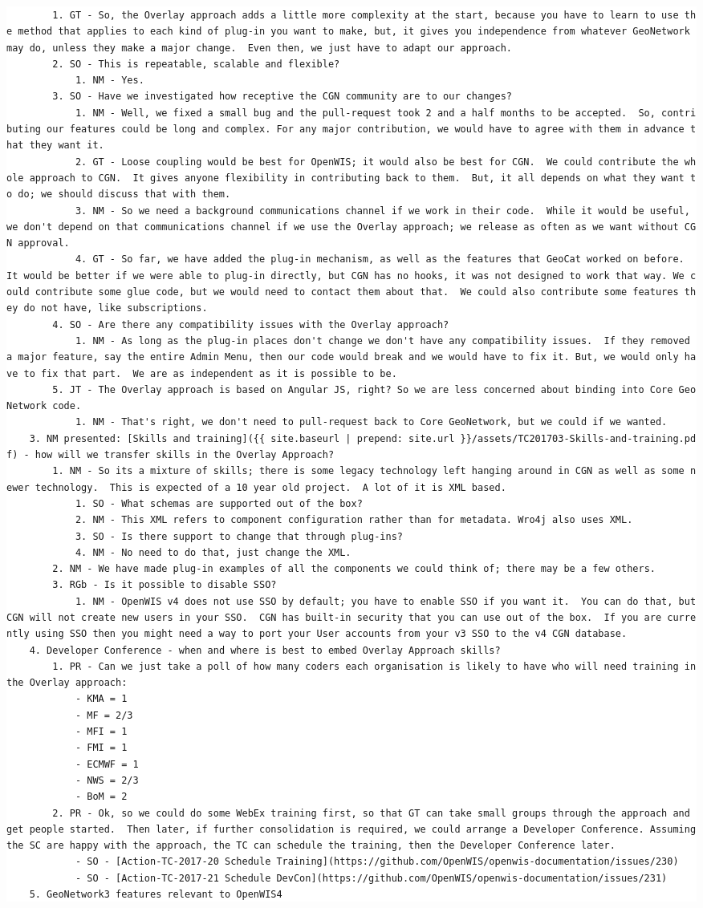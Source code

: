             1. GT - So, the Overlay approach adds a little more complexity at the start, because you have to learn to use the method that applies to each kind of plug-in you want to make, but, it gives you independence from whatever GeoNetwork may do, unless they make a major change.  Even then, we just have to adapt our approach.
            2. SO - This is repeatable, scalable and flexible?
                1. NM - Yes.
            3. SO - Have we investigated how receptive the CGN community are to our changes?
                1. NM - Well, we fixed a small bug and the pull-request took 2 and a half months to be accepted.  So, contributing our features could be long and complex. For any major contribution, we would have to agree with them in advance that they want it.
                2. GT - Loose coupling would be best for OpenWIS; it would also be best for CGN.  We could contribute the whole approach to CGN.  It gives anyone flexibility in contributing back to them.  But, it all depends on what they want to do; we should discuss that with them.
                3. NM - So we need a background communications channel if we work in their code.  While it would be useful, we don't depend on that communications channel if we use the Overlay approach; we release as often as we want without CGN approval.
                4. GT - So far, we have added the plug-in mechanism, as well as the features that GeoCat worked on before.  It would be better if we were able to plug-in directly, but CGN has no hooks, it was not designed to work that way. We could contribute some glue code, but we would need to contact them about that.  We could also contribute some features they do not have, like subscriptions.
            4. SO - Are there any compatibility issues with the Overlay approach?
                1. NM - As long as the plug-in places don't change we don't have any compatibility issues.  If they removed a major feature, say the entire Admin Menu, then our code would break and we would have to fix it. But, we would only have to fix that part.  We are as independent as it is possible to be.
            5. JT - The Overlay approach is based on Angular JS, right? So we are less concerned about binding into Core GeoNetwork code.
                1. NM - That's right, we don't need to pull-request back to Core GeoNetwork, but we could if we wanted.
        3. NM presented: [Skills and training]({{ site.baseurl | prepend: site.url }}/assets/TC201703-Skills-and-training.pdf) - how will we transfer skills in the Overlay Approach?
            1. NM - So its a mixture of skills; there is some legacy technology left hanging around in CGN as well as some newer technology.  This is expected of a 10 year old project.  A lot of it is XML based.
                1. SO - What schemas are supported out of the box?
                2. NM - This XML refers to component configuration rather than for metadata. Wro4j also uses XML.
                3. SO - Is there support to change that through plug-ins?
                4. NM - No need to do that, just change the XML.
            2. NM - We have made plug-in examples of all the components we could think of; there may be a few others.
            3. RGb - Is it possible to disable SSO?
                1. NM - OpenWIS v4 does not use SSO by default; you have to enable SSO if you want it.  You can do that, but CGN will not create new users in your SSO.  CGN has built-in security that you can use out of the box.  If you are currently using SSO then you might need a way to port your User accounts from your v3 SSO to the v4 CGN database.
        4. Developer Conference - when and where is best to embed Overlay Approach skills?
            1. PR - Can we just take a poll of how many coders each organisation is likely to have who will need training in the Overlay approach:
                - KMA = 1
                - MF = 2/3
                - MFI = 1
                - FMI = 1
                - ECMWF = 1
                - NWS = 2/3
                - BoM = 2
            2. PR - Ok, so we could do some WebEx training first, so that GT can take small groups through the approach and get people started.  Then later, if further consolidation is required, we could arrange a Developer Conference. Assuming the SC are happy with the approach, the TC can schedule the training, then the Developer Conference later.
                - SO - [Action-TC-2017-20 Schedule Training](https://github.com/OpenWIS/openwis-documentation/issues/230)
                - SO - [Action-TC-2017-21 Schedule DevCon](https://github.com/OpenWIS/openwis-documentation/issues/231)
        5. GeoNetwork3 features relevant to OpenWIS4
